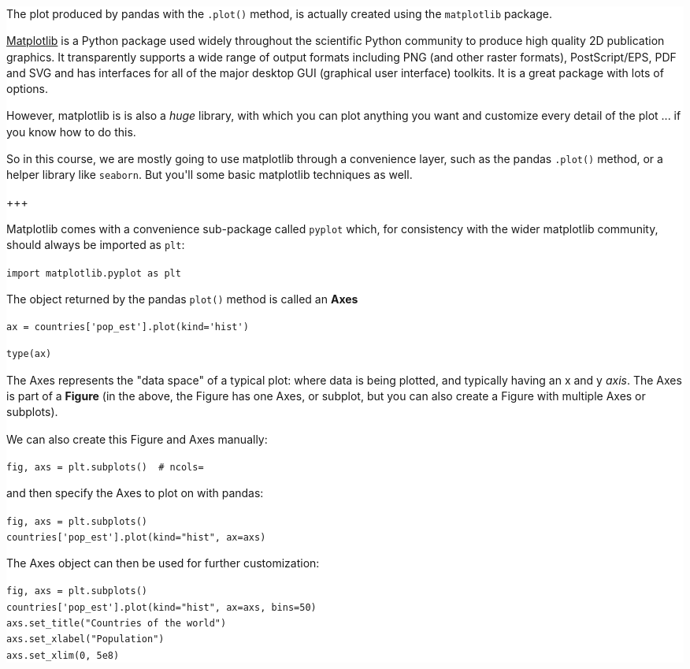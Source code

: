 The plot produced by pandas with the `.plot()` method, is actually created using the `matplotlib` package.

[Matplotlib](http://matplotlib.org/) is a Python package used widely throughout the scientific Python community to produce high quality 2D publication graphics. It transparently supports a wide range of output formats including PNG (and other raster formats), PostScript/EPS, PDF and SVG and has interfaces for all of the major desktop GUI (graphical user interface) toolkits. It is a great package with lots of options.

However, matplotlib is is also a *huge* library, with which you can plot anything you want and customize every detail of the plot ... if you know how to do this. 

So in this course, we are mostly going to use matplotlib through a convenience layer, such as the pandas `.plot()` method, or a helper library like `seaborn`. But you'll some basic matplotlib techniques as well.

+++

Matplotlib comes with a convenience sub-package called ``pyplot`` which, for consistency with the wider matplotlib community, should always be imported as ``plt``:

```{code-cell} ipython3
import matplotlib.pyplot as plt
```

The object returned by the pandas `plot()` method is called an **Axes**

```{code-cell} ipython3
ax = countries['pop_est'].plot(kind='hist')
```

```{code-cell} ipython3
type(ax)
```

The Axes represents the "data space" of a typical plot: where data is being plotted, and typically having an x and y *axis*. The Axes is part of a **Figure** (in the above, the Figure has one Axes, or subplot, but you can also create a Figure with multiple Axes or subplots). 

We can also create this Figure and Axes manually:

```{code-cell} ipython3
fig, axs = plt.subplots()  # ncols=
```

and then specify the Axes to plot on with pandas:

```{code-cell} ipython3
fig, axs = plt.subplots()
countries['pop_est'].plot(kind="hist", ax=axs)
```

The Axes object can then be used for further customization:

```{code-cell} ipython3
fig, axs = plt.subplots()
countries['pop_est'].plot(kind="hist", ax=axs, bins=50)
axs.set_title("Countries of the world")
axs.set_xlabel("Population")
axs.set_xlim(0, 5e8)
```
